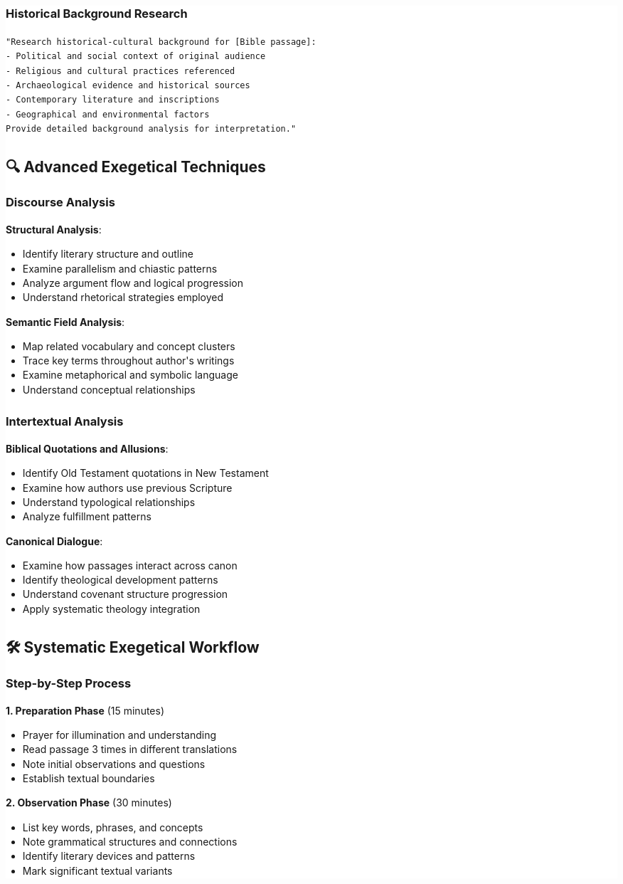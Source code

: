 ### Historical Background Research
```prompt
"Research historical-cultural background for [Bible passage]:
- Political and social context of original audience
- Religious and cultural practices referenced
- Archaeological evidence and historical sources
- Contemporary literature and inscriptions
- Geographical and environmental factors
Provide detailed background analysis for interpretation."
```

## 🔍 Advanced Exegetical Techniques

### Discourse Analysis
**Structural Analysis**:
- Identify literary structure and outline
- Examine parallelism and chiastic patterns
- Analyze argument flow and logical progression
- Understand rhetorical strategies employed

**Semantic Field Analysis**:
- Map related vocabulary and concept clusters
- Trace key terms throughout author's writings
- Examine metaphorical and symbolic language
- Understand conceptual relationships

### Intertextual Analysis
**Biblical Quotations and Allusions**:
- Identify Old Testament quotations in New Testament
- Examine how authors use previous Scripture
- Understand typological relationships
- Analyze fulfillment patterns

**Canonical Dialogue**:
- Examine how passages interact across canon
- Identify theological development patterns
- Understand covenant structure progression
- Apply systematic theology integration

## 🛠️ Systematic Exegetical Workflow

### Step-by-Step Process

**1. Preparation Phase** (15 minutes)
- Prayer for illumination and understanding
- Read passage 3 times in different translations
- Note initial observations and questions
- Establish textual boundaries

**2. Observation Phase** (30 minutes)
- List key words, phrases, and concepts
- Note grammatical structures and connections
- Identify literary devices and patterns
- Mark significant textual variants
